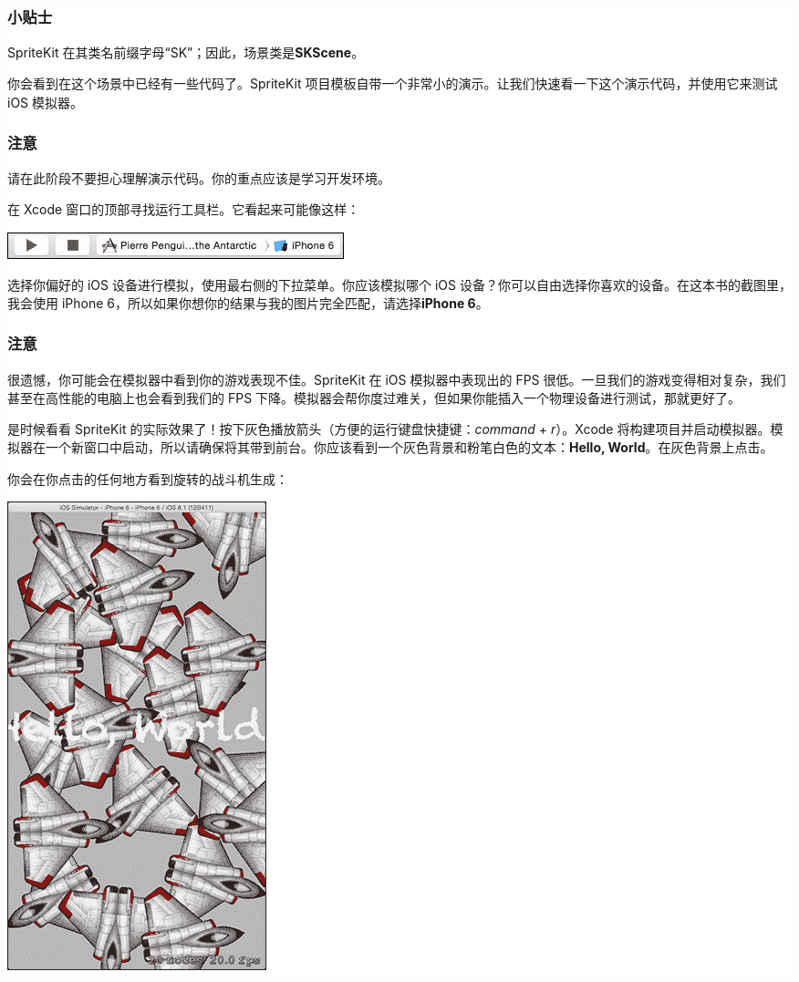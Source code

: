 ### 小贴士

SpriteKit 在其类名前缀字母“SK”；因此，场景类是**SKScene**。

你会看到在这个场景中已经有一些代码了。SpriteKit 项目模板自带一个非常小的演示。让我们快速看一下这个演示代码，并使用它来测试 iOS 模拟器。

### 注意

请在此阶段不要担心理解演示代码。你的重点应该是学习开发环境。

在 Xcode 窗口的顶部寻找运行工具栏。它看起来可能像这样：

![探索 SpriteKit 演示](img/Image_B04532_01_04.jpg)

选择你偏好的 iOS 设备进行模拟，使用最右侧的下拉菜单。你应该模拟哪个 iOS 设备？你可以自由选择你喜欢的设备。在这本书的截图里，我会使用 iPhone 6，所以如果你想你的结果与我的图片完全匹配，请选择**iPhone 6**。

### 注意

很遗憾，你可能会在模拟器中看到你的游戏表现不佳。SpriteKit 在 iOS 模拟器中表现出的 FPS 很低。一旦我们的游戏变得相对复杂，我们甚至在高性能的电脑上也会看到我们的 FPS 下降。模拟器会帮你度过难关，但如果你能插入一个物理设备进行测试，那就更好了。

是时候看看 SpriteKit 的实际效果了！按下灰色播放箭头（方便的运行键盘快捷键：*command* + *r*）。Xcode 将构建项目并启动模拟器。模拟器在一个新窗口中启动，所以请确保将其带到前台。你应该看到一个灰色背景和粉笔白色的文本：**Hello, World**。在灰色背景上点击。

你会在你点击的任何地方看到旋转的战斗机生成：

![探索 SpriteKit 演示](img/Image_B04532_01_05.jpg)
